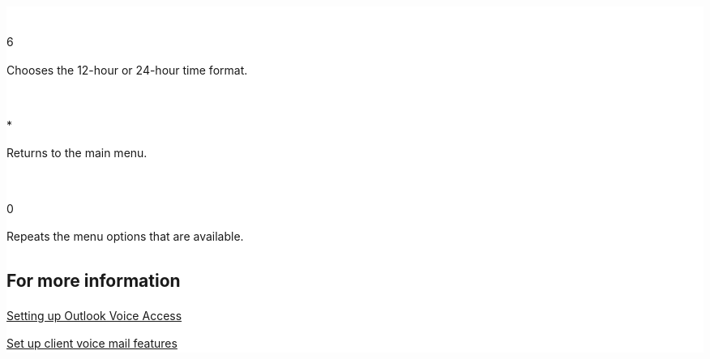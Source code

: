 </tr>
<tr class="even">
<td><p> </p></td>
<td><p>6</p></td>
<td><p>Chooses the 12-hour or 24-hour time format.</p></td>
</tr>
<tr class="odd">
<td><p> </p></td>
<td><p>*</p></td>
<td><p>Returns to the main menu.</p></td>
</tr>
<tr class="even">
<td><p> </p></td>
<td><p>0</p></td>
<td><p>Repeats the menu options that are available.</p></td>
</tr>
</tbody>
</table>


## For more information

[Setting up Outlook Voice Access](setting-up-outlook-voice-access-exchange-2013-help.md)

[Set up client voice mail features](set-up-client-voice-mail-features-exchange-2013-help.md)

